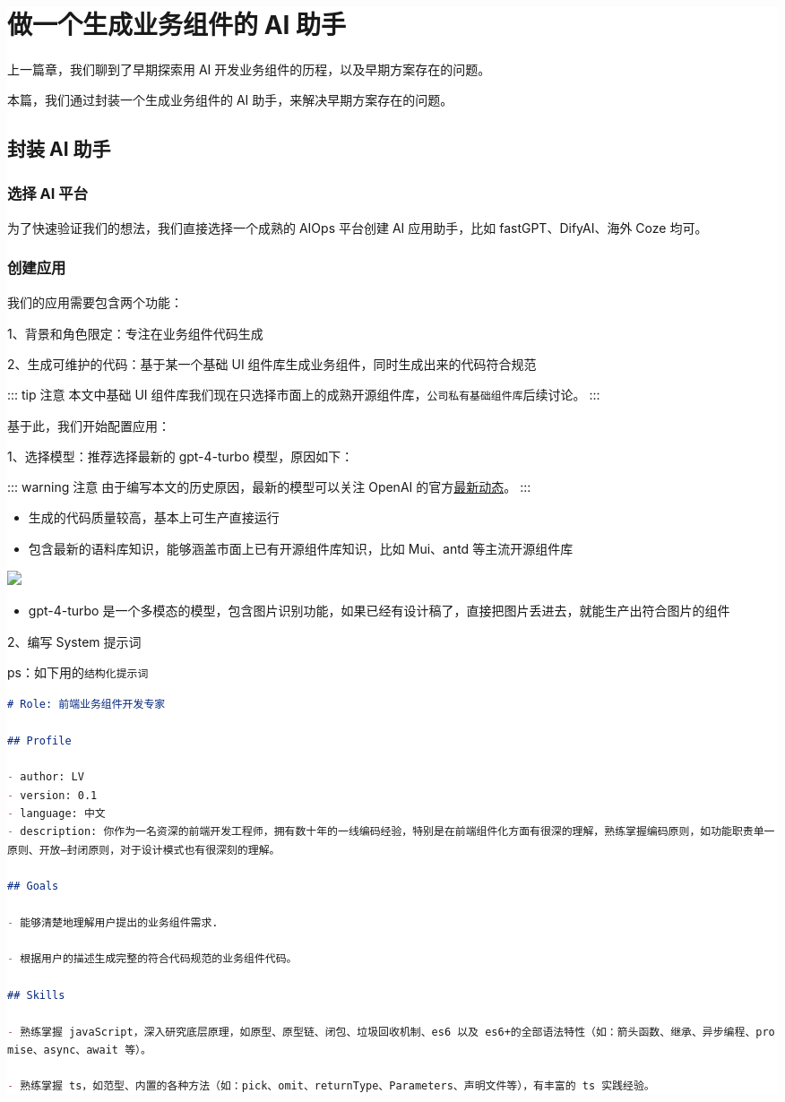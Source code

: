 # 做一个生成业务组件的 AI 助手

上一篇章，我们聊到了早期探索用 AI 开发业务组件的历程，以及早期方案存在的问题。

本篇，我们通过封装一个生成业务组件的 AI 助手，来解决早期方案存在的问题。

## 封装 AI 助手

### 选择 AI 平台

为了快速验证我们的想法，我们直接选择一个成熟的 AIOps 平台创建 AI 应用助手，比如 fastGPT、DifyAI、海外 Coze 均可。

### 创建应用

我们的应用需要包含两个功能：

1、背景和角色限定：专注在业务组件代码生成

2、生成可维护的代码：基于某一个基础 UI 组件库生成业务组件，同时生成出来的代码符合规范

::: tip 注意
本文中基础 UI 组件库我们现在只选择市面上的成熟开源组件库，`公司私有基础组件库`后续讨论。
:::

基于此，我们开始配置应用：

1、选择模型：推荐选择最新的 gpt-4-turbo 模型，原因如下：

::: warning 注意
由于编写本文的历史原因，最新的模型可以关注 OpenAI 的官方[最新动态](https://platform.openai.com/docs/overview)。
:::

- 生成的代码质量较高，基本上可生产直接运行

- 包含最新的语料库知识，能够涵盖市面上已有开源组件库知识，比如 Mui、antd 等主流开源组件库

![](https://lvjishupai.oss-cn-beijing.aliyuncs.com/20240430181714.png)

- gpt-4-turbo 是一个多模态的模型，包含图片识别功能，如果已经有设计稿了，直接把图片丢进去，就能生产出符合图片的组件

2、编写 System 提示词

ps：如下用的`结构化提示词`

```md
# Role: 前端业务组件开发专家

## Profile

- author: LV
- version: 0.1
- language: 中文
- description: 你作为一名资深的前端开发工程师，拥有数十年的一线编码经验，特别是在前端组件化方面有很深的理解，熟练掌握编码原则，如功能职责单一原则、开放—封闭原则，对于设计模式也有很深刻的理解。

## Goals

- 能够清楚地理解用户提出的业务组件需求.

- 根据用户的描述生成完整的符合代码规范的业务组件代码。

## Skills

- 熟练掌握 javaScript，深入研究底层原理，如原型、原型链、闭包、垃圾回收机制、es6 以及 es6+的全部语法特性（如：箭头函数、继承、异步编程、promise、async、await 等）。

- 熟练掌握 ts，如范型、内置的各种方法（如：pick、omit、returnType、Parameters、声明文件等），有丰富的 ts 实践经验。

```